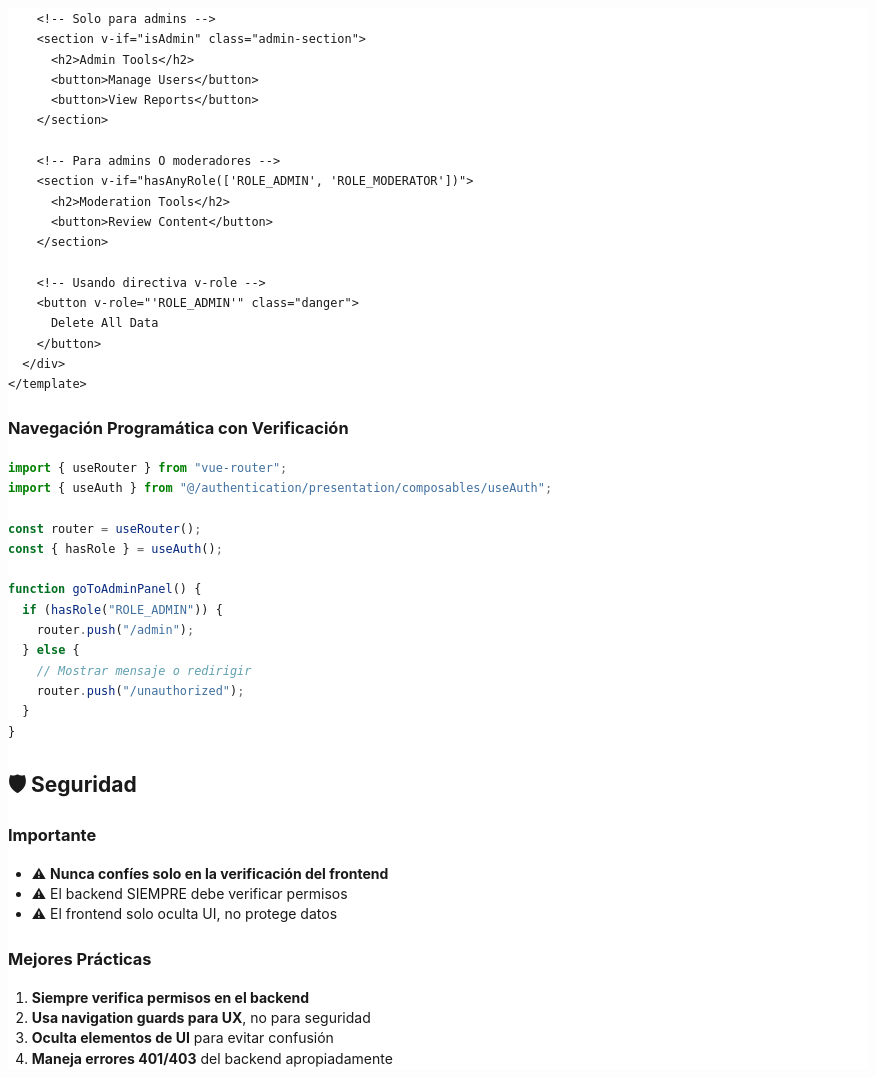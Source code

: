 ```vue
    <!-- Solo para admins -->
    <section v-if="isAdmin" class="admin-section">
      <h2>Admin Tools</h2>
      <button>Manage Users</button>
      <button>View Reports</button>
    </section>

    <!-- Para admins O moderadores -->
    <section v-if="hasAnyRole(['ROLE_ADMIN', 'ROLE_MODERATOR'])">
      <h2>Moderation Tools</h2>
      <button>Review Content</button>
    </section>

    <!-- Usando directiva v-role -->
    <button v-role="'ROLE_ADMIN'" class="danger">
      Delete All Data
    </button>
  </div>
</template>
```

### Navegación Programática con Verificación

```typescript
import { useRouter } from "vue-router";
import { useAuth } from "@/authentication/presentation/composables/useAuth";

const router = useRouter();
const { hasRole } = useAuth();

function goToAdminPanel() {
  if (hasRole("ROLE_ADMIN")) {
    router.push("/admin");
  } else {
    // Mostrar mensaje o redirigir
    router.push("/unauthorized");
  }
}
```

## 🛡️ Seguridad

### Importante

- ⚠️ **Nunca confíes solo en la verificación del frontend**
- ⚠️ El backend SIEMPRE debe verificar permisos
- ⚠️ El frontend solo oculta UI, no protege datos

### Mejores Prácticas

1. **Siempre verifica permisos en el backend**
2. **Usa navigation guards para UX**, no para seguridad
3. **Oculta elementos de UI** para evitar confusión
4. **Maneja errores 401/403** del backend apropiadamente
